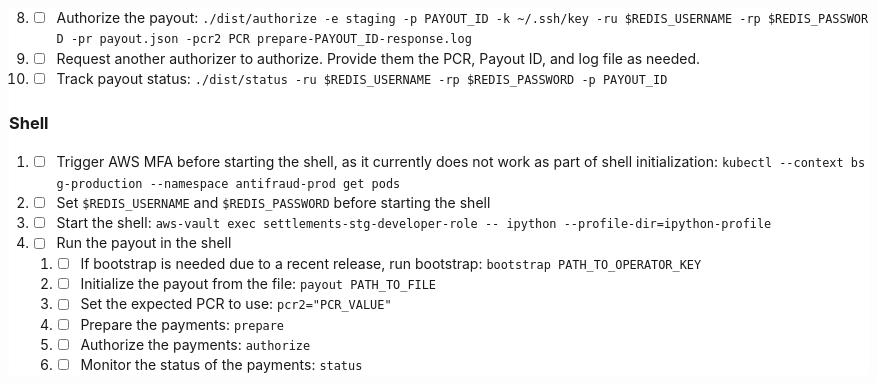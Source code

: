 8. - [ ] Authorize the payout: `./dist/authorize -e staging -p PAYOUT_ID -k ~/.ssh/key -ru $REDIS_USERNAME -rp $REDIS_PASSWORD -pr payout.json -pcr2 PCR prepare-PAYOUT_ID-response.log`
9. - [ ] Request another authorizer to authorize. Provide them the PCR, Payout ID, and log file as needed.
10. - [ ] Track payout status: `./dist/status -ru $REDIS_USERNAME -rp $REDIS_PASSWORD -p PAYOUT_ID`

### Shell

1. - [ ] Trigger AWS MFA before starting the shell, as it currently does not work as part of shell initialization: `kubectl --context bsg-production --namespace antifraud-prod get pods`
2. - [ ] Set `$REDIS_USERNAME` and `$REDIS_PASSWORD` before starting the shell
3. - [ ] Start the shell: `aws-vault exec settlements-stg-developer-role -- ipython --profile-dir=ipython-profile`
4. - [ ] Run the payout in the shell
   1. - [ ] If bootstrap is needed due to a recent release, run bootstrap: `bootstrap PATH_TO_OPERATOR_KEY`
   2. - [ ] Initialize the payout from the file: `payout PATH_TO_FILE`
   3. - [ ] Set the expected PCR to use: `pcr2="PCR_VALUE"`
   4. - [ ] Prepare the payments: `prepare`
   5. - [ ] Authorize the payments: `authorize`
   6. - [ ] Monitor the status of the payments: `status`
